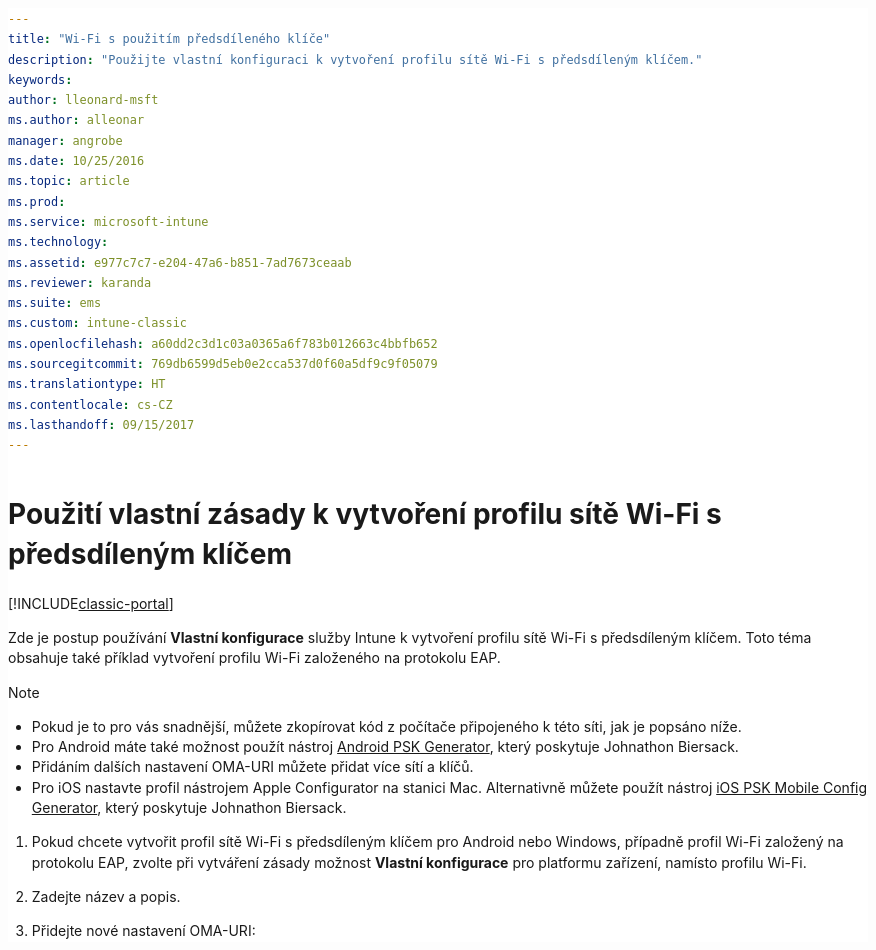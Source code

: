 ```yaml
---
title: "Wi-Fi s použitím předsdíleného klíče"
description: "Použijte vlastní konfiguraci k vytvoření profilu sítě Wi-Fi s předsdíleným klíčem."
keywords: 
author: lleonard-msft
ms.author: alleonar
manager: angrobe
ms.date: 10/25/2016
ms.topic: article
ms.prod: 
ms.service: microsoft-intune
ms.technology: 
ms.assetid: e977c7c7-e204-47a6-b851-7ad7673ceaab
ms.reviewer: karanda
ms.suite: ems
ms.custom: intune-classic
ms.openlocfilehash: a60dd2c3d1c03a0365a6f783b012663c4bbfb652
ms.sourcegitcommit: 769db6599d5eb0e2cca537d0f60a5df9c9f05079
ms.translationtype: HT
ms.contentlocale: cs-CZ
ms.lasthandoff: 09/15/2017
---
```

# <a name="use-a-custom-policy-to-create-a-wi-fi-profile-with-a-pre-shared-key"></a>Použití vlastní zásady k vytvoření profilu sítě Wi-Fi s předsdíleným klíčem

[!INCLUDE[classic-portal](../includes/classic-portal.md)]

Zde je postup používání **Vlastní konfigurace** služby Intune k vytvoření profilu sítě Wi-Fi s předsdíleným klíčem. Toto téma obsahuje také příklad vytvoření profilu Wi-Fi založeného na protokolu EAP.

> [!NOTE]
-   Pokud je to pro vás snadnější, můžete zkopírovat kód z počítače připojeného k této síti, jak je popsáno níže.
- Pro Android máte také možnost použít nástroj [Android PSK Generator](http://johnathonb.com/2015/05/intune-android-pre-shared-key-generator/), který poskytuje Johnathon Biersack.
-   Přidáním dalších nastavení OMA-URI můžete přidat více sítí a klíčů.
-  Pro iOS nastavte profil nástrojem Apple Configurator na stanici Mac. Alternativně můžete použít nástroj [iOS PSK Mobile Config Generator](http://johnathonb.com/2015/05/intune-ios-psk-mobile-config-generator/), který poskytuje Johnathon Biersack.


1.  Pokud chcete vytvořit profil sítě Wi-Fi s předsdíleným klíčem pro Android nebo Windows, případně profil Wi-Fi založený na protokolu EAP, zvolte při vytváření zásady možnost **Vlastní konfigurace** pro platformu zařízení, namísto profilu Wi-Fi.

2.  Zadejte název a popis.
3.  Přidejte nové nastavení OMA-URI:
